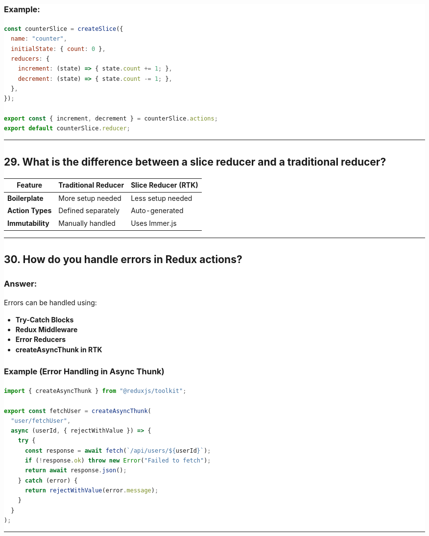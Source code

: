 ### **Example:**

```javascript
const counterSlice = createSlice({
  name: "counter",
  initialState: { count: 0 },
  reducers: {
    increment: (state) => { state.count += 1; },
    decrement: (state) => { state.count -= 1; },
  },
});

export const { increment, decrement } = counterSlice.actions;
export default counterSlice.reducer;
```

---

## **29. What is the difference between a slice reducer and a traditional reducer?**

| Feature                | Traditional Reducer | Slice Reducer (RTK) |
| ---------------------- | ------------------- | ------------------- |
| **Boilerplate**  | More setup needed   | Less setup needed   |
| **Action Types** | Defined separately  | Auto-generated      |
| **Immutability** | Manually handled    | Uses Immer.js       |

---

## **30. How do you handle errors in Redux actions?**

### **Answer:**

Errors can be handled using:

* **Try-Catch Blocks**
* **Redux Middleware**
* **Error Reducers**
* **createAsyncThunk in RTK**

### **Example (Error Handling in Async Thunk)**

```javascript
import { createAsyncThunk } from "@reduxjs/toolkit";

export const fetchUser = createAsyncThunk(
  "user/fetchUser",
  async (userId, { rejectWithValue }) => {
    try {
      const response = await fetch(`/api/users/${userId}`);
      if (!response.ok) throw new Error("Failed to fetch");
      return await response.json();
    } catch (error) {
      return rejectWithValue(error.message);
    }
  }
);
```

---